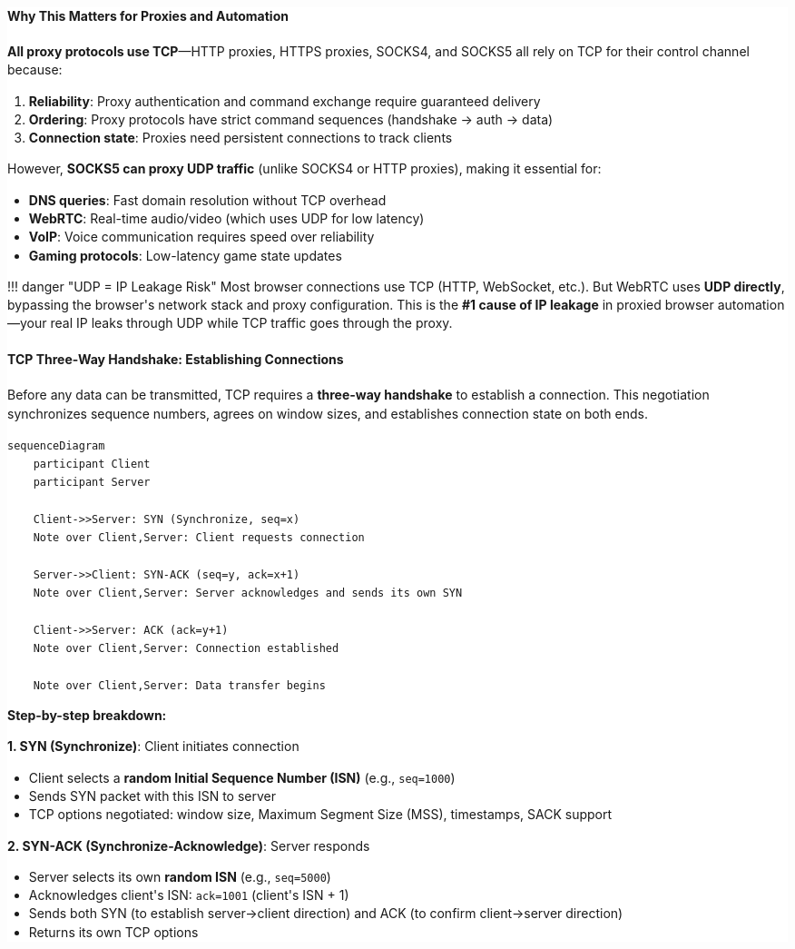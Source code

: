 #### Why This Matters for Proxies and Automation

**All proxy protocols use TCP**—HTTP proxies, HTTPS proxies, SOCKS4, and SOCKS5 all rely on TCP for their control channel because:

1. **Reliability**: Proxy authentication and command exchange require guaranteed delivery
2. **Ordering**: Proxy protocols have strict command sequences (handshake → auth → data)
3. **Connection state**: Proxies need persistent connections to track clients

However, **SOCKS5 can proxy UDP traffic** (unlike SOCKS4 or HTTP proxies), making it essential for:

- **DNS queries**: Fast domain resolution without TCP overhead
- **WebRTC**: Real-time audio/video (which uses UDP for low latency)
- **VoIP**: Voice communication requires speed over reliability
- **Gaming protocols**: Low-latency game state updates

!!! danger "UDP = IP Leakage Risk"
    Most browser connections use TCP (HTTP, WebSocket, etc.). But WebRTC uses **UDP directly**, bypassing the browser's network stack and proxy configuration. This is the **#1 cause of IP leakage** in proxied browser automation—your real IP leaks through UDP while TCP traffic goes through the proxy.

#### TCP Three-Way Handshake: Establishing Connections

Before any data can be transmitted, TCP requires a **three-way handshake** to establish a connection. This negotiation synchronizes sequence numbers, agrees on window sizes, and establishes connection state on both ends.

```mermaid
sequenceDiagram
    participant Client
    participant Server
    
    Client->>Server: SYN (Synchronize, seq=x)
    Note over Client,Server: Client requests connection
    
    Server->>Client: SYN-ACK (seq=y, ack=x+1)
    Note over Client,Server: Server acknowledges and sends its own SYN
    
    Client->>Server: ACK (ack=y+1)
    Note over Client,Server: Connection established
    
    Note over Client,Server: Data transfer begins
```

**Step-by-step breakdown:**

**1. SYN (Synchronize)**: Client initiates connection

- Client selects a **random Initial Sequence Number (ISN)** (e.g., `seq=1000`)
- Sends SYN packet with this ISN to server
- TCP options negotiated: window size, Maximum Segment Size (MSS), timestamps, SACK support

**2. SYN-ACK (Synchronize-Acknowledge)**: Server responds

- Server selects its own **random ISN** (e.g., `seq=5000`)
- Acknowledges client's ISN: `ack=1001` (client's ISN + 1)
- Sends both SYN (to establish server→client direction) and ACK (to confirm client→server direction)
- Returns its own TCP options
